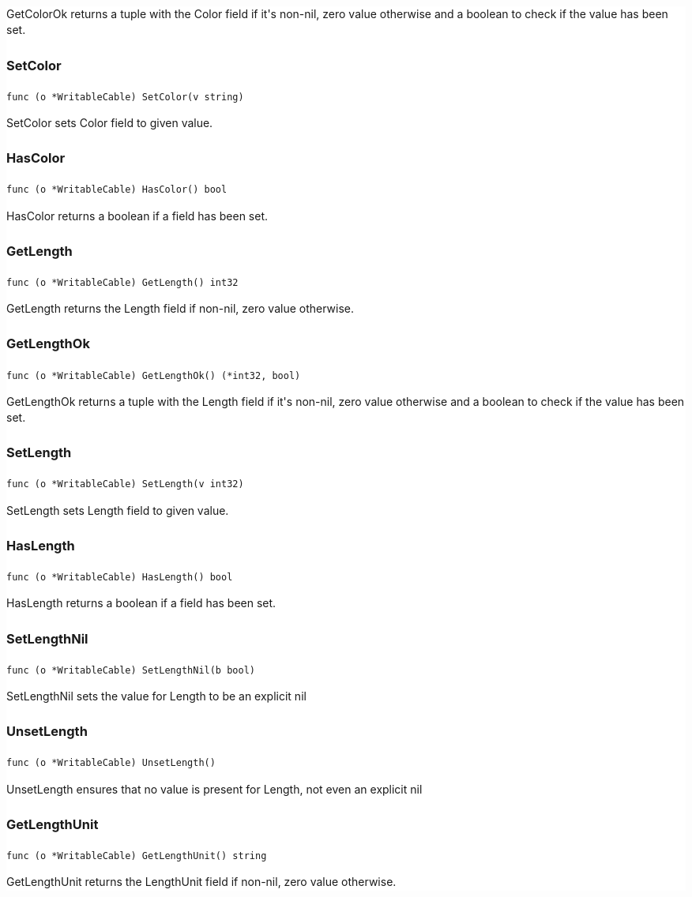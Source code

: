 GetColorOk returns a tuple with the Color field if it's non-nil, zero value otherwise
and a boolean to check if the value has been set.

### SetColor

`func (o *WritableCable) SetColor(v string)`

SetColor sets Color field to given value.

### HasColor

`func (o *WritableCable) HasColor() bool`

HasColor returns a boolean if a field has been set.

### GetLength

`func (o *WritableCable) GetLength() int32`

GetLength returns the Length field if non-nil, zero value otherwise.

### GetLengthOk

`func (o *WritableCable) GetLengthOk() (*int32, bool)`

GetLengthOk returns a tuple with the Length field if it's non-nil, zero value otherwise
and a boolean to check if the value has been set.

### SetLength

`func (o *WritableCable) SetLength(v int32)`

SetLength sets Length field to given value.

### HasLength

`func (o *WritableCable) HasLength() bool`

HasLength returns a boolean if a field has been set.

### SetLengthNil

`func (o *WritableCable) SetLengthNil(b bool)`

 SetLengthNil sets the value for Length to be an explicit nil

### UnsetLength
`func (o *WritableCable) UnsetLength()`

UnsetLength ensures that no value is present for Length, not even an explicit nil
### GetLengthUnit

`func (o *WritableCable) GetLengthUnit() string`

GetLengthUnit returns the LengthUnit field if non-nil, zero value otherwise.
